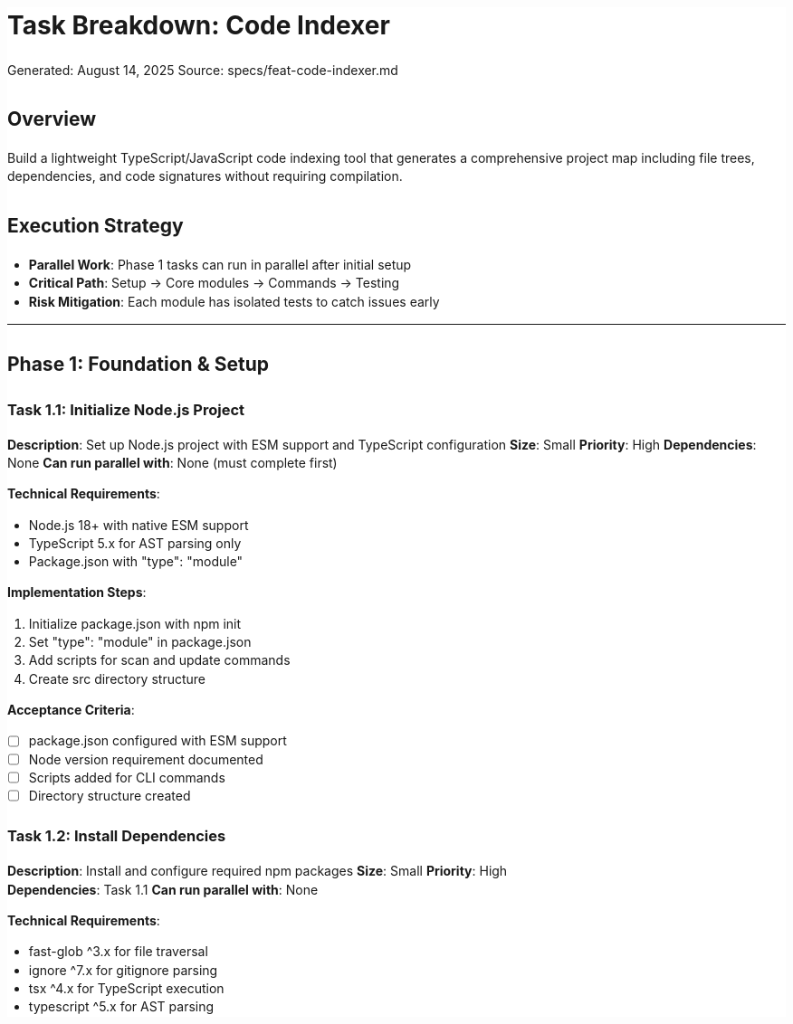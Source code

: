 # Task Breakdown: Code Indexer
Generated: August 14, 2025
Source: specs/feat-code-indexer.md

## Overview
Build a lightweight TypeScript/JavaScript code indexing tool that generates a comprehensive project map including file trees, dependencies, and code signatures without requiring compilation.

## Execution Strategy
- **Parallel Work**: Phase 1 tasks can run in parallel after initial setup
- **Critical Path**: Setup → Core modules → Commands → Testing
- **Risk Mitigation**: Each module has isolated tests to catch issues early

---

## Phase 1: Foundation & Setup

### Task 1.1: Initialize Node.js Project
**Description**: Set up Node.js project with ESM support and TypeScript configuration
**Size**: Small
**Priority**: High
**Dependencies**: None
**Can run parallel with**: None (must complete first)

**Technical Requirements**:
- Node.js 18+ with native ESM support
- TypeScript 5.x for AST parsing only
- Package.json with "type": "module"

**Implementation Steps**:
1. Initialize package.json with npm init
2. Set "type": "module" in package.json
3. Add scripts for scan and update commands
4. Create src directory structure

**Acceptance Criteria**:
- [ ] package.json configured with ESM support
- [ ] Node version requirement documented
- [ ] Scripts added for CLI commands
- [ ] Directory structure created

### Task 1.2: Install Dependencies
**Description**: Install and configure required npm packages
**Size**: Small
**Priority**: High  
**Dependencies**: Task 1.1
**Can run parallel with**: None

**Technical Requirements**:
- fast-glob ^3.x for file traversal
- ignore ^7.x for gitignore parsing
- tsx ^4.x for TypeScript execution
- typescript ^5.x for AST parsing

